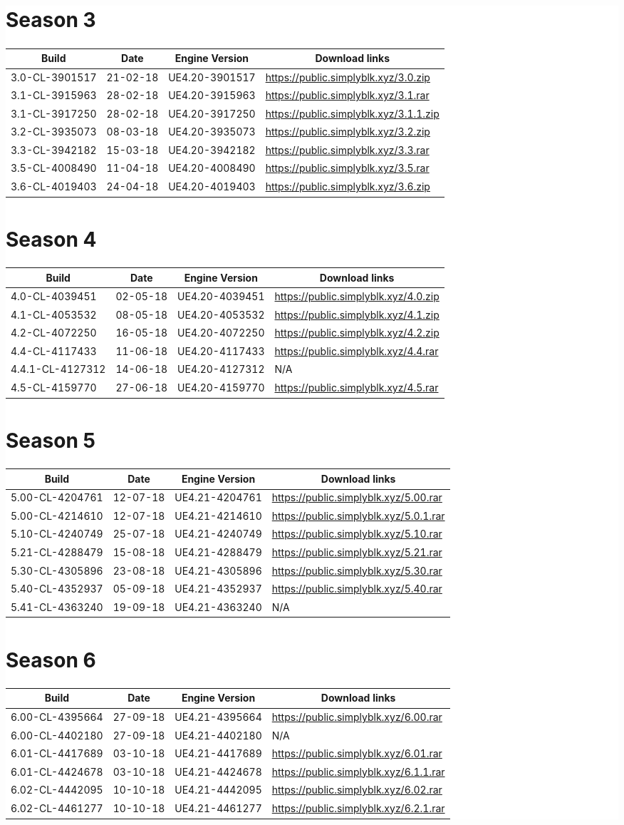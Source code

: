 # Season 3
| Build                         | Date           	 |  Engine Version	    |		    Download links             |
| ----------------------------- | ---------------------- | ------------------------ | ------------------------------ |
| 3.0-CL-3901517	 	| 21-02-18	   	 | UE4.20-3901517	    |	https://public.simplyblk.xyz/3.0.zip |
| 3.1-CL-3915963    		| 28-02-18         	 | UE4.20-3915963      	    |   	https://public.simplyblk.xyz/3.1.rar|
| 3.1-CL-3917250	  	| 28-02-18       	 | UE4.20-3917250	    |		https://public.simplyblk.xyz/3.1.1.zip|
| 3.2-CL-3935073	  	| 08-03-18       	 | UE4.20-3935073 	    | 		https://public.simplyblk.xyz/3.2.zip|
| 3.3-CL-3942182                | 15-03-18               | UE4.20-3942182           | https://public.simplyblk.xyz/3.3.rar|
| 3.5-CL-4008490          	| 11-04-18       	 | UE4.20-4008490	    | 		https://public.simplyblk.xyz/3.5.rar|
| 3.6-CL-4019403          	| 24-04-18       	 | UE4.20-4019403	    | 		https://public.simplyblk.xyz/3.6.zip|

# Season 4
| Build                         | Date           	 |  Engine Version	    |		    Download links             |
| ----------------------------- | ---------------------- | ------------------------ | ------------------------------ |
| 4.0-CL-4039451          	| 02-05-18       	 | UE4.20-4039451	    |		https://public.simplyblk.xyz/4.0.zip|
| 4.1-CL-4053532          	| 08-05-18       	 | UE4.20-4053532	    |		https://public.simplyblk.xyz/4.1.zip|
| 4.2-CL-4072250          	| 16-05-18	 	 | UE4.20-4072250 	    | 		https://public.simplyblk.xyz/4.2.zip|
| 4.4-CL-4117433          	| 11-06-18       	 | UE4.20-4117433  	    |           https://public.simplyblk.xyz/4.4.rar|
| 4.4.1-CL-4127312        	| 14-06-18       	 | UE4.20-4127312 	    |		N/A |
| 4.5-CL-4159770          	| 27-06-18       	 | UE4.20-4159770 	    |		https://public.simplyblk.xyz/4.5.rar|

# Season 5
| Build                         | Date           	 |  Engine Version	    |		    Download links             |
| ----------------------------- | ---------------------- | ------------------------ | ------------------------------ |
| 5.00-CL-4204761  	  	| 12-07-18       	 | UE4.21-4204761	    |		https://public.simplyblk.xyz/5.00.rar|
| 5.00-CL-4214610	  	| 12-07-18       	 | UE4.21-4214610	    |		https://public.simplyblk.xyz/5.0.1.rar|
| 5.10-CL-4240749         	| 25-07-18       	 | UE4.21-4240749	    |		https://public.simplyblk.xyz/5.10.rar|
| 5.21-CL-4288479         	| 15-08-18       	 | UE4.21-4288479 	    |           https://public.simplyblk.xyz/5.21.rar|
| 5.30-CL-4305896         	| 23-08-18       	 | UE4.21-4305896	    |           https://public.simplyblk.xyz/5.30.rar|
| 5.40-CL-4352937         	| 05-09-18       	 | UE4.21-4352937	    |		https://public.simplyblk.xyz/5.40.rar|
| 5.41-CL-4363240         	| 19-09-18       	 | UE4.21-4363240	    |		N/A|

# Season 6
| Build                         | Date           	 |  Engine Version	    |		    Download links             |
| ----------------------------- | ---------------------- | ------------------------ | ------------------------------ |
| 6.00-CL-4395664         	| 27-09-18       	 | UE4.21-4395664	    |		https://public.simplyblk.xyz/6.00.rar|
| 6.00-CL-4402180      		| 27-09-18         	 | UE4.21-4402180    	    |		N/A |
| 6.01-CL-4417689         	| 03-10-18       	 | UE4.21-4417689	    |           https://public.simplyblk.xyz/6.01.rar|
| 6.01-CL-4424678		| 03-10-18		 | UE4.21-4424678	    | 		https://public.simplyblk.xyz/6.1.1.rar|
| 6.02-CL-4442095        	| 10-10-18     		 | UE4.21-4442095    	    | 		https://public.simplyblk.xyz/6.02.rar|
| 6.02-CL-4461277        	| 10-10-18       	 | UE4.21-4461277	    |           https://public.simplyblk.xyz/6.2.1.rar|